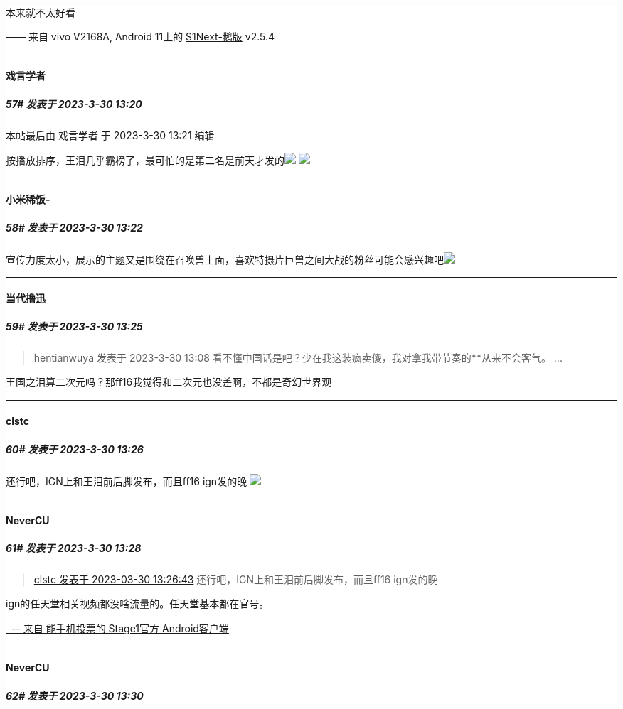 本来就不太好看

—— 来自 vivo V2168A, Android 11上的 [S1Next-鹅版](https://github.com/ykrank/S1-Next/releases) v2.5.4

*****

####  戏言学者  
##### 57#       发表于 2023-3-30 13:20

 本帖最后由 戏言学者 于 2023-3-30 13:21 编辑 

按播放排序，王泪几乎霸榜了，最可怕的是第二名是前天才发的<img src="https://static.saraba1st.com/image/smiley/face2017/101.png" referrerpolicy="no-referrer">
<img src="https://p.sda1.dev/10/4e1905128677f0de10454f4481178a7e/CMP_20230330132104727.jpg" referrerpolicy="no-referrer">

*****

####  小米稀饭-  
##### 58#       发表于 2023-3-30 13:22

宣传力度太小，展示的主题又是围绕在召唤兽上面，喜欢特摄片巨兽之间大战的粉丝可能会感兴趣吧<img src="https://static.saraba1st.com/image/smiley/face2017/018.png" referrerpolicy="no-referrer">

*****

####  当代撸迅  
##### 59#       发表于 2023-3-30 13:25

<blockquote>hentianwuya 发表于 2023-3-30 13:08
看不懂中国话是吧？少在我这装疯卖傻，我对拿我带节奏的**从来不会客气。 ...</blockquote>
王国之泪算二次元吗？那ff16我觉得和二次元也没差啊，不都是奇幻世界观

*****

####  clstc  
##### 60#       发表于 2023-3-30 13:26

还行吧，IGN上和王泪前后脚发布，而且ff16 ign发的晚
<img src="https://s1.ax1x.com/2023/03/30/ppgXxhQ.jpg" referrerpolicy="no-referrer">


*****

####  NeverCU  
##### 61#       发表于 2023-3-30 13:28

<blockquote><a href="httphttps://bbs.saraba1st.com/2b/forum.php?mod=redirect&amp;goto=findpost&amp;pid=60273346&amp;ptid=2126604" target="_blank">clstc 发表于 2023-03-30 13:26:43</a>
还行吧，IGN上和王泪前后脚发布，而且ff16 ign发的晚</blockquote>ign的任天堂相关视频都没啥流量的。任天堂基本都在官号。

[  -- 来自 能手机投票的 Stage1官方 Android客户端](https://www.coolapk.com/apk/140634)

*****

####  NeverCU  
##### 62#       发表于 2023-3-30 13:30
